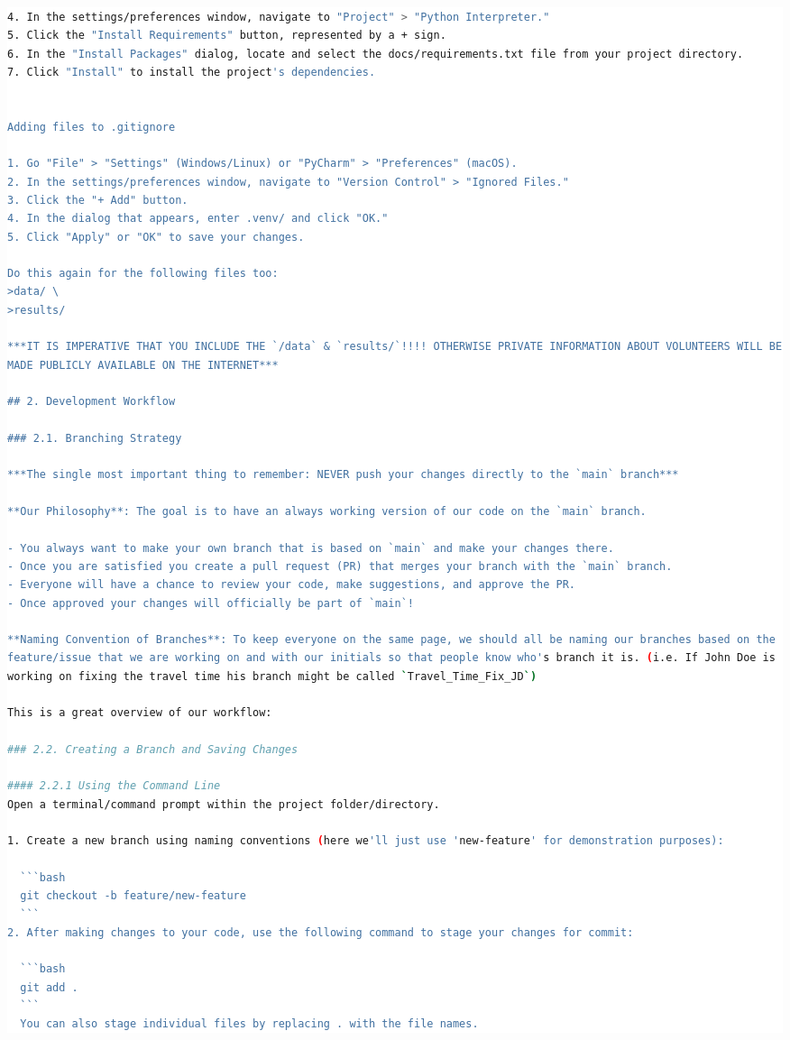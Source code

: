   ```bash
4. In the settings/preferences window, navigate to "Project" > "Python Interpreter."
5. Click the "Install Requirements" button, represented by a + sign.
6. In the "Install Packages" dialog, locate and select the docs/requirements.txt file from your project directory.
7. Click "Install" to install the project's dependencies.


Adding files to .gitignore 

1. Go "File" > "Settings" (Windows/Linux) or "PyCharm" > "Preferences" (macOS).
2. In the settings/preferences window, navigate to "Version Control" > "Ignored Files."
3. Click the "+ Add" button.
4. In the dialog that appears, enter .venv/ and click "OK."
5. Click "Apply" or "OK" to save your changes.

Do this again for the following files too:
>data/ \
>results/

***IT IS IMPERATIVE THAT YOU INCLUDE THE `/data` & `results/`!!!! OTHERWISE PRIVATE INFORMATION ABOUT VOLUNTEERS WILL BE MADE PUBLICLY AVAILABLE ON THE INTERNET***

## 2. Development Workflow

### 2.1. Branching Strategy 

***The single most important thing to remember: NEVER push your changes directly to the `main` branch***

**Our Philosophy**: The goal is to have an always working version of our code on the `main` branch.  

- You always want to make your own branch that is based on `main` and make your changes there. 
- Once you are satisfied you create a pull request (PR) that merges your branch with the `main` branch. 
- Everyone will have a chance to review your code, make suggestions, and approve the PR.  
- Once approved your changes will officially be part of `main`!

**Naming Convention of Branches**: To keep everyone on the same page, we should all be naming our branches based on the feature/issue that we are working on and with our initials so that people know who's branch it is. (i.e. If John Doe is working on fixing the travel time his branch might be called `Travel_Time_Fix_JD`)  

This is a great overview of our workflow:

### 2.2. Creating a Branch and Saving Changes

#### 2.2.1 Using the Command Line
Open a terminal/command prompt within the project folder/directory.

1. Create a new branch using naming conventions (here we'll just use 'new-feature' for demonstration purposes):

    ```bash
    git checkout -b feature/new-feature
    ```
2. After making changes to your code, use the following command to stage your changes for commit:

    ```bash
    git add .
    ```
    You can also stage individual files by replacing . with the file names.

  ```